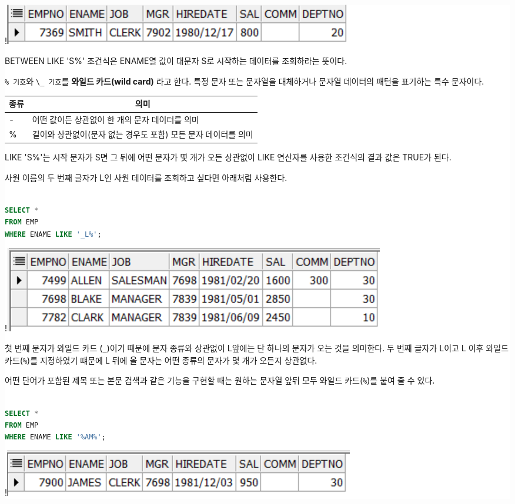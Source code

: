 !![](/bin/db_image/doit_오라클_5_14.png)

BETWEEN LIKE 'S%' 조건식은 ENAME열 값이 대문자 S로 시작하는 데이터를 조회하라는 뜻이다.

`% 기호`와 `\_ 기호`를 **와일드 카드(wild card)** 라고 한다. 특정 문자 또는 문자열을 대체하거나 문자열 데이터의 패턴을 표기하는 특수 문자이다.

| 종류 | 의미                                                           |
| ---- | -------------------------------------------------------------- |
| -    | 어떤 값이든 상관없이 한 개의 문자 데이터를 의미                |
| %    | 길이와 상관없이(문자 없는 경우도 포함) 모든 문자 데이터를 의미 |

LIKE 'S%'는 시작 문자가 S면 그 뒤에 어떤 문자가 몇 개가 오든 상관없이 LIKE 연산자를 사용한 조건식의 결과 값은 TRUE가 된다. 

사원 이름의 두 번째 글자가 L인 사원 데이터를 조회하고 싶다면 아래처럼 사용한다.

```SQL

SELECT *
FROM EMP
WHERE ENAME LIKE '_L%';

```

!![](/bin/db_image/doit_오라클_5_15.png)

첫 번째 문자가 와일드 카드 (`_`)이기 때문에 문자 종류와 상관없이 L앞에는 단 하나의 문자가 오는 것을 의미한다. 두 번째 글자가 L이고 L 이후 와일드 카드(`%`)를 지정하였기 떄문에 L 뒤에 올 문자는 어떤 종류의 문자가 몇 개가 오든지 상관없다.

어떤 단어가 포함된 제목 또는 본문 검색과 같은 기능을 구현할 때는 원하는 문자열 앞뒤 모두 와일드 카드(`%`)를 붙여 줄 수 있다.

```SQL

SELECT *
FROM EMP
WHERE ENAME LIKE '%AM%';

```

!![](/bin/db_image/doit_오라클_5_16.png)
